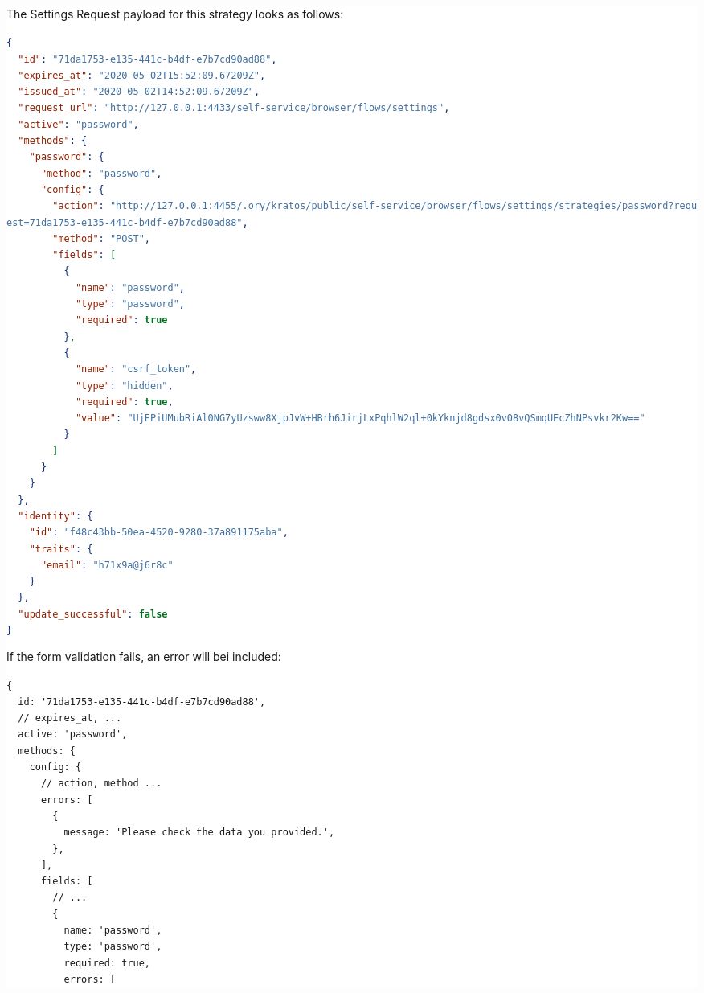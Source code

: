 The Settings Request payload for this strategy looks as follows:

```json
{
  "id": "71da1753-e135-441c-b4df-e7b7cd90ad88",
  "expires_at": "2020-05-02T15:52:09.67209Z",
  "issued_at": "2020-05-02T14:52:09.67209Z",
  "request_url": "http://127.0.0.1:4433/self-service/browser/flows/settings",
  "active": "password",
  "methods": {
    "password": {
      "method": "password",
      "config": {
        "action": "http://127.0.0.1:4455/.ory/kratos/public/self-service/browser/flows/settings/strategies/password?request=71da1753-e135-441c-b4df-e7b7cd90ad88",
        "method": "POST",
        "fields": [
          {
            "name": "password",
            "type": "password",
            "required": true
          },
          {
            "name": "csrf_token",
            "type": "hidden",
            "required": true,
            "value": "UjEPiUMubRiAl0NG7yUzsww8XjpJvW+HBrh6JirjLxPqhlW2ql+0kYknjd8gdsx0v08vQSmqUEcZhNPsvkr2Kw=="
          }
        ]
      }
    }
  },
  "identity": {
    "id": "f48c43bb-50ea-4520-9280-37a891175aba",
    "traits": {
      "email": "h71x9a@j6r8c"
    }
  },
  "update_successful": false
}
```

If the form validation fails, an error will bei included:

```json5
{
  id: '71da1753-e135-441c-b4df-e7b7cd90ad88',
  // expires_at, ...
  active: 'password',
  methods: {
    config: {
      // action, method ...
      errors: [
        {
          message: 'Please check the data you provided.',
        },
      ],
      fields: [
        // ...
        {
          name: 'password',
          type: 'password',
          required: true,
          errors: [
```